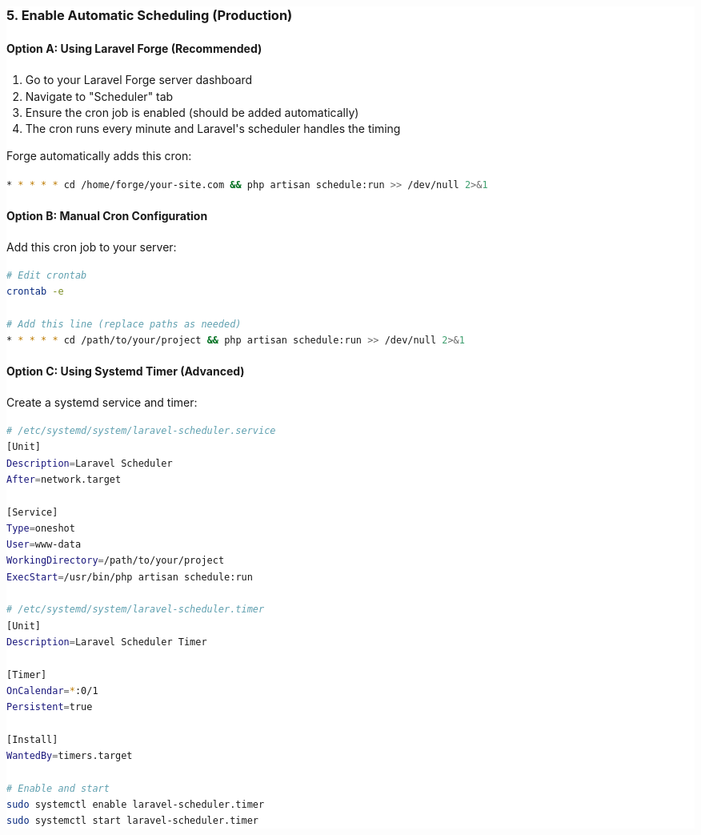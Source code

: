 ### 5. Enable Automatic Scheduling (Production)

#### Option A: Using Laravel Forge (Recommended)

1. Go to your Laravel Forge server dashboard
2. Navigate to "Scheduler" tab
3. Ensure the cron job is enabled (should be added automatically)
4. The cron runs every minute and Laravel's scheduler handles the timing

Forge automatically adds this cron:
```bash
* * * * * cd /home/forge/your-site.com && php artisan schedule:run >> /dev/null 2>&1
```

#### Option B: Manual Cron Configuration

Add this cron job to your server:

```bash
# Edit crontab
crontab -e

# Add this line (replace paths as needed)
* * * * * cd /path/to/your/project && php artisan schedule:run >> /dev/null 2>&1
```

#### Option C: Using Systemd Timer (Advanced)

Create a systemd service and timer:

```bash
# /etc/systemd/system/laravel-scheduler.service
[Unit]
Description=Laravel Scheduler
After=network.target

[Service]
Type=oneshot
User=www-data
WorkingDirectory=/path/to/your/project
ExecStart=/usr/bin/php artisan schedule:run

# /etc/systemd/system/laravel-scheduler.timer
[Unit]
Description=Laravel Scheduler Timer

[Timer]
OnCalendar=*:0/1
Persistent=true

[Install]
WantedBy=timers.target

# Enable and start
sudo systemctl enable laravel-scheduler.timer
sudo systemctl start laravel-scheduler.timer
```
